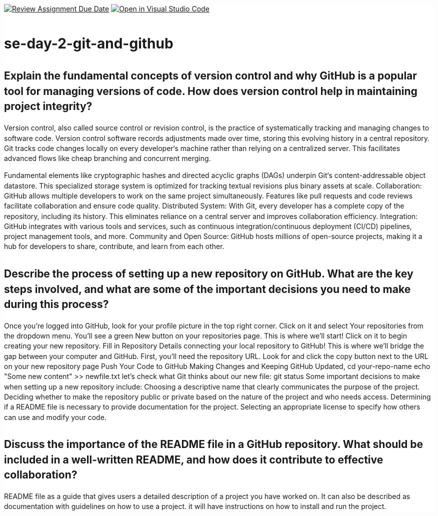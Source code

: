 [![Review Assignment Due Date](https://classroom.github.com/assets/deadline-readme-button-22041afd0340ce965d47ae6ef1cefeee28c7c493a6346c4f15d667ab976d596c.svg)](https://classroom.github.com/a/8wgCKhpZ)
[![Open in Visual Studio Code](https://classroom.github.com/assets/open-in-vscode-2e0aaae1b6195c2367325f4f02e2d04e9abb55f0b24a779b69b11b9e10269abc.svg)](https://classroom.github.com/online_ide?assignment_repo_id=18418624&assignment_repo_type=AssignmentRepo)
# se-day-2-git-and-github
## Explain the fundamental concepts of version control and why GitHub is a popular tool for managing versions of code. How does version control help in maintaining project integrity?
Version control, also called source control or revision control, is the practice of systematically tracking and managing changes to software code. Version control software records adjustments made over time, storing this evolving history in a central repository.
Git tracks code changes locally on every developer‘s machine rather than relying on a centralized server. This facilitates advanced flows like cheap branching and concurrent merging.

Fundamental elements like cryptographic hashes and directed acyclic graphs (DAGs) underpin Git‘s content-addressable object datastore. This specialized storage system is optimized for tracking textual revisions plus binary assets at scale.
Collaboration: GitHub allows multiple developers to work on the same project simultaneously. Features like pull requests and code reviews facilitate collaboration and ensure code quality. Distributed System: With Git, every developer has a complete copy of the repository, including its history. This eliminates reliance on a central server and improves collaboration efficiency. Integration: GitHub integrates with various tools and services, such as continuous integration/continuous deployment (CI/CD) pipelines, project management tools, and more. Community and Open Source: GitHub hosts millions of open-source projects, making it a hub for developers to share, contribute, and learn from each other.

## Describe the process of setting up a new repository on GitHub. What are the key steps involved, and what are some of the important decisions you need to make during this process?
Once you’re logged into GitHub, look for your profile picture in the top right corner. Click on it and select Your repositories from the dropdown menu.
You’ll see a green New button on your repositories page. This is where we’ll start! Click on it to begin creating your new repository.
Fill in Repository Details 
connecting your local repository to GitHub! This is where we’ll bridge the gap between your computer and GitHub.
First, you’ll need the repository URL. Look for and click the copy button next to the URL on your new repository page
Push Your Code to GitHub
Making Changes and Keeping GitHub Updated, 
cd your-repo-name
echo "Some new content" >> newfile.txt
let’s check what Git thinks about our new file:
git status
Some important decisions to make when setting up a new repository include: Choosing a descriptive name that clearly communicates the purpose of the project. Deciding whether to make the repository public or private based on the nature of the project and who needs access. Determining if a README file is necessary to provide documentation for the project. Selecting an appropriate license to specify how others can use and modify your code.
## Discuss the importance of the README file in a GitHub repository. What should be included in a well-written README, and how does it contribute to effective collaboration?
README file as a guide that gives users a detailed description of a project you have worked on. It can also be described as documentation with guidelines on how to use a project.
it will have instructions on how to install and run the project.